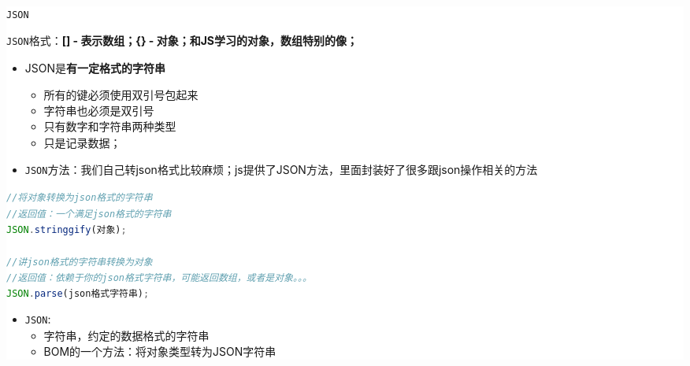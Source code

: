 ```js
```

`JSON`

`JSON`格式：**[] - 表示数组；{} - 对象；和JS学习的对象，数组特别的像；**

- JSON是**有一定格式的字符串**
  - 所有的键必须使用双引号包起来
  - 字符串也必须是双引号
  - 只有数字和字符串两种类型
  - 只是记录数据；

- `JSON`方法：我们自己转json格式比较麻烦；js提供了JSON方法，里面封装好了很多跟json操作相关的方法

```js
//将对象转换为json格式的字符串
//返回值：一个满足json格式的字符串
JSON.stringgify(对象);

//讲json格式的字符串转换为对象
//返回值：依赖于你的json格式字符串，可能返回数组，或者是对象。。。
JSON.parse(json格式字符串);
```

- `JSON`:
  - 字符串，约定的数据格式的字符串
  - BOM的一个方法：将对象类型转为JSON字符串